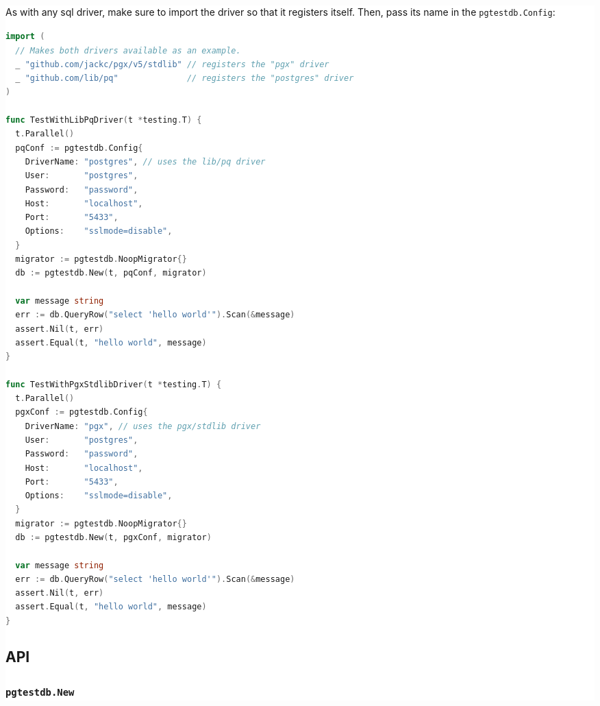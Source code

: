 As with any sql driver,  make sure to import the driver so that it registers
itself. Then, pass its name in the `pgtestdb.Config`:

```go
import (
  // Makes both drivers available as an example.
  _ "github.com/jackc/pgx/v5/stdlib" // registers the "pgx" driver
  _ "github.com/lib/pq"              // registers the "postgres" driver
)

func TestWithLibPqDriver(t *testing.T) {
  t.Parallel()
  pqConf := pgtestdb.Config{
    DriverName: "postgres", // uses the lib/pq driver
    User:       "postgres",
    Password:   "password",
    Host:       "localhost",
    Port:       "5433",
    Options:    "sslmode=disable",
  }
  migrator := pgtestdb.NoopMigrator{}
  db := pgtestdb.New(t, pqConf, migrator)

  var message string
  err := db.QueryRow("select 'hello world'").Scan(&message)
  assert.Nil(t, err)
  assert.Equal(t, "hello world", message)
}

func TestWithPgxStdlibDriver(t *testing.T) {
  t.Parallel()
  pgxConf := pgtestdb.Config{
    DriverName: "pgx", // uses the pgx/stdlib driver
    User:       "postgres",
    Password:   "password",
    Host:       "localhost",
    Port:       "5433",
    Options:    "sslmode=disable",
  }
  migrator := pgtestdb.NoopMigrator{}
  db := pgtestdb.New(t, pgxConf, migrator)

  var message string
  err := db.QueryRow("select 'hello world'").Scan(&message)
  assert.Nil(t, err)
  assert.Equal(t, "hello world", message)
}
```

## API
### `pgtestdb.New`
